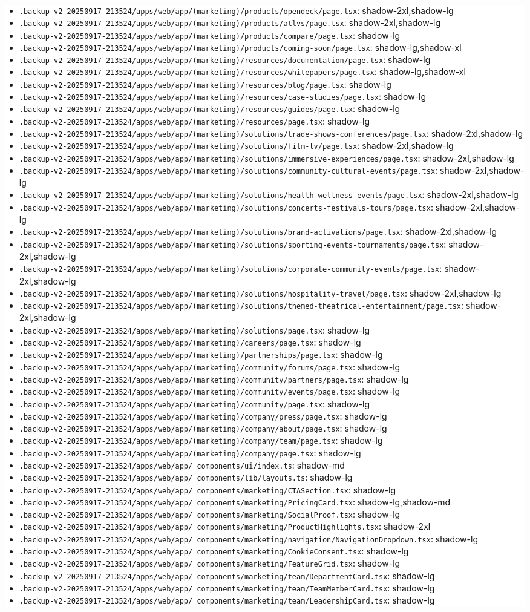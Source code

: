 - `.backup-v2-20250917-213524/apps/web/app/(marketing)/products/opendeck/page.tsx`: shadow-2xl,shadow-lg
- `.backup-v2-20250917-213524/apps/web/app/(marketing)/products/atlvs/page.tsx`: shadow-2xl,shadow-lg
- `.backup-v2-20250917-213524/apps/web/app/(marketing)/products/compare/page.tsx`: shadow-lg
- `.backup-v2-20250917-213524/apps/web/app/(marketing)/products/coming-soon/page.tsx`: shadow-lg,shadow-xl
- `.backup-v2-20250917-213524/apps/web/app/(marketing)/resources/documentation/page.tsx`: shadow-lg
- `.backup-v2-20250917-213524/apps/web/app/(marketing)/resources/whitepapers/page.tsx`: shadow-lg,shadow-xl
- `.backup-v2-20250917-213524/apps/web/app/(marketing)/resources/blog/page.tsx`: shadow-lg
- `.backup-v2-20250917-213524/apps/web/app/(marketing)/resources/case-studies/page.tsx`: shadow-lg
- `.backup-v2-20250917-213524/apps/web/app/(marketing)/resources/guides/page.tsx`: shadow-lg
- `.backup-v2-20250917-213524/apps/web/app/(marketing)/resources/page.tsx`: shadow-lg
- `.backup-v2-20250917-213524/apps/web/app/(marketing)/solutions/trade-shows-conferences/page.tsx`: shadow-2xl,shadow-lg
- `.backup-v2-20250917-213524/apps/web/app/(marketing)/solutions/film-tv/page.tsx`: shadow-2xl,shadow-lg
- `.backup-v2-20250917-213524/apps/web/app/(marketing)/solutions/immersive-experiences/page.tsx`: shadow-2xl,shadow-lg
- `.backup-v2-20250917-213524/apps/web/app/(marketing)/solutions/community-cultural-events/page.tsx`: shadow-2xl,shadow-lg
- `.backup-v2-20250917-213524/apps/web/app/(marketing)/solutions/health-wellness-events/page.tsx`: shadow-2xl,shadow-lg
- `.backup-v2-20250917-213524/apps/web/app/(marketing)/solutions/concerts-festivals-tours/page.tsx`: shadow-2xl,shadow-lg
- `.backup-v2-20250917-213524/apps/web/app/(marketing)/solutions/brand-activations/page.tsx`: shadow-2xl,shadow-lg
- `.backup-v2-20250917-213524/apps/web/app/(marketing)/solutions/sporting-events-tournaments/page.tsx`: shadow-2xl,shadow-lg
- `.backup-v2-20250917-213524/apps/web/app/(marketing)/solutions/corporate-community-events/page.tsx`: shadow-2xl,shadow-lg
- `.backup-v2-20250917-213524/apps/web/app/(marketing)/solutions/hospitality-travel/page.tsx`: shadow-2xl,shadow-lg
- `.backup-v2-20250917-213524/apps/web/app/(marketing)/solutions/themed-theatrical-entertainment/page.tsx`: shadow-2xl,shadow-lg
- `.backup-v2-20250917-213524/apps/web/app/(marketing)/solutions/page.tsx`: shadow-lg
- `.backup-v2-20250917-213524/apps/web/app/(marketing)/careers/page.tsx`: shadow-lg
- `.backup-v2-20250917-213524/apps/web/app/(marketing)/partnerships/page.tsx`: shadow-lg
- `.backup-v2-20250917-213524/apps/web/app/(marketing)/community/forums/page.tsx`: shadow-lg
- `.backup-v2-20250917-213524/apps/web/app/(marketing)/community/partners/page.tsx`: shadow-lg
- `.backup-v2-20250917-213524/apps/web/app/(marketing)/community/events/page.tsx`: shadow-lg
- `.backup-v2-20250917-213524/apps/web/app/(marketing)/community/page.tsx`: shadow-lg
- `.backup-v2-20250917-213524/apps/web/app/(marketing)/company/press/page.tsx`: shadow-lg
- `.backup-v2-20250917-213524/apps/web/app/(marketing)/company/about/page.tsx`: shadow-lg
- `.backup-v2-20250917-213524/apps/web/app/(marketing)/company/team/page.tsx`: shadow-lg
- `.backup-v2-20250917-213524/apps/web/app/(marketing)/company/page.tsx`: shadow-lg
- `.backup-v2-20250917-213524/apps/web/app/_components/ui/index.ts`: shadow-md
- `.backup-v2-20250917-213524/apps/web/app/_components/lib/layouts.ts`: shadow-lg
- `.backup-v2-20250917-213524/apps/web/app/_components/marketing/CTASection.tsx`: shadow-lg
- `.backup-v2-20250917-213524/apps/web/app/_components/marketing/PricingCard.tsx`: shadow-lg,shadow-md
- `.backup-v2-20250917-213524/apps/web/app/_components/marketing/SocialProof.tsx`: shadow-lg
- `.backup-v2-20250917-213524/apps/web/app/_components/marketing/ProductHighlights.tsx`: shadow-2xl
- `.backup-v2-20250917-213524/apps/web/app/_components/marketing/navigation/NavigationDropdown.tsx`: shadow-lg
- `.backup-v2-20250917-213524/apps/web/app/_components/marketing/CookieConsent.tsx`: shadow-lg
- `.backup-v2-20250917-213524/apps/web/app/_components/marketing/FeatureGrid.tsx`: shadow-lg
- `.backup-v2-20250917-213524/apps/web/app/_components/marketing/team/DepartmentCard.tsx`: shadow-lg
- `.backup-v2-20250917-213524/apps/web/app/_components/marketing/team/TeamMemberCard.tsx`: shadow-lg
- `.backup-v2-20250917-213524/apps/web/app/_components/marketing/team/LeadershipCard.tsx`: shadow-lg